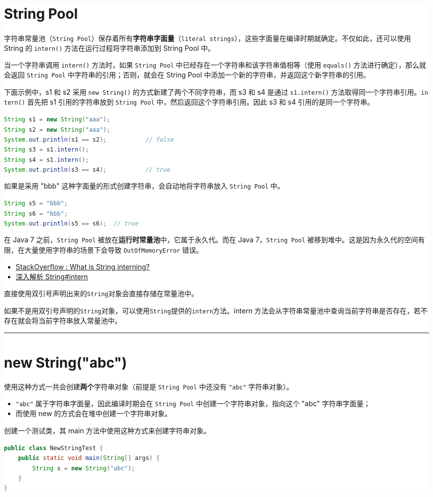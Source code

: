 


# String Pool

字符串常量池（`String Pool`）保存着所有**字符串字面量**（`literal strings`），这些字面量在编译时期就确定。不仅如此，还可以使用 String 的 `intern()` 方法在运行过程将字符串添加到 String Pool 中。

当一个字符串调用 `intern()` 方法时，如果 `String Pool` 中已经存在一个字符串和该字符串值相等（使用 `equals()` 方法进行确定），那么就会返回 `String Pool` 中字符串的引用；否则，就会在 String Pool 中添加一个新的字符串，并返回这个新字符串的引用。

下面示例中，s1 和 s2 采用 `new String()` 的方式新建了两个不同字符串，而 s3 和 s4 是通过 `s1.intern()` 方法取得同一个字符串引用。`intern()` 首先把 s1 引用的字符串放到 `String Pool` 中，然后返回这个字符串引用。因此 s3 和 s4 引用的是同一个字符串。

```java
String s1 = new String("aaa");
String s2 = new String("aaa");
System.out.println(s1 == s2);           // false
String s3 = s1.intern();
String s4 = s1.intern();
System.out.println(s3 == s4);           // true
```

 如果是采用 "bbb" 这种字面量的形式创建字符串，会自动地将字符串放入 `String Pool` 中。 

```java
String s5 = "bbb";
String s6 = "bbb";
System.out.println(s5 == s6);  // true
```

在 Java 7 之前，`String Pool` 被放在**运行时常量池**中，它属于永久代。而在 Java 7，`String Pool` 被移到堆中。这是因为永久代的空间有限，在大量使用字符串的场景下会导致 `OutOfMemoryError` 错误。

- [StackOverflow : What is String interning?](https://stackoverflow.com/questions/10578984/what-is-string-interning)
- [深入解析 String#intern](https://tech.meituan.com/in_depth_understanding_string_intern.html)

直接使用双引号声明出来的`String`对象会直接存储在常量池中。

如果不是用双引号声明的`String`对象，可以使用`String`提供的`intern`方法。intern 方法会从字符串常量池中查询当前字符串是否存在，若不存在就会将当前字符串放入常量池中。

---



# new String("abc")

使用这种方式一共会创建**两个**字符串对象（前提是 `String Pool` 中还没有 `"abc"` 字符串对象）。

- `"abc"` 属于字符串字面量，因此编译时期会在 `String Pool` 中创建一个字符串对象，指向这个 "abc" 字符串字面量；
- 而使用 new 的方式会在堆中创建一个字符串对象。

创建一个测试类，其 main 方法中使用这种方式来创建字符串对象。

```java
public class NewStringTest {
    public static void main(String[] args) {
        String s = new String("abc");
    }
}
```
